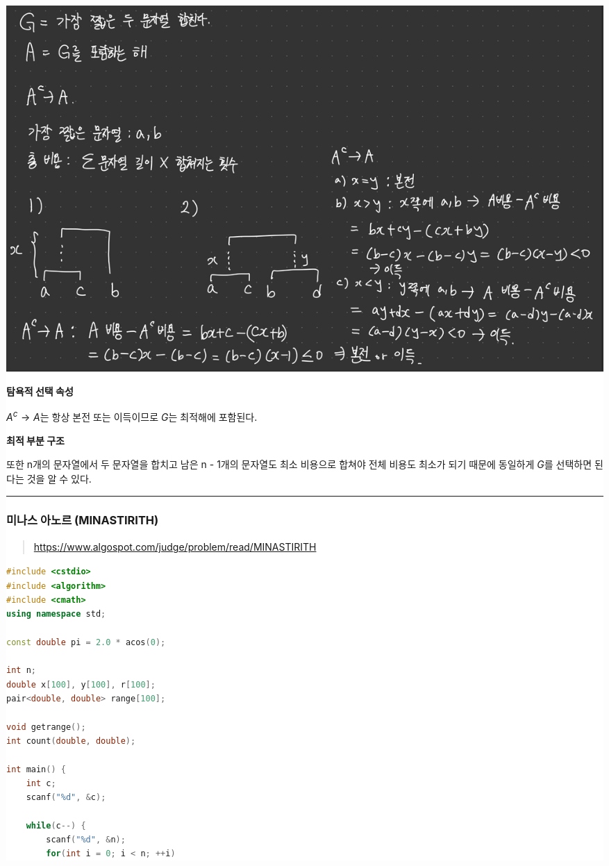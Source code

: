 ```cpp
```

![](./img/04-1.jpeg)

**탐욕적 선택 속성**

$A^c \rightarrow A$는 항상 본전 또는 이득이므로 $G$는 최적해에 포함된다.

**최적 부분 구조**

또한 n개의 문자열에서 두 문자열을 합치고 남은 n - 1개의 문자열도 최소 비용으로 합쳐야 전체 비용도 최소가 되기 때문에 동일하게 $G$를 선택하면 된다는 것을 알 수 있다.

***

### 미나스 아노르 (MINASTIRITH)

> https://www.algospot.com/judge/problem/read/MINASTIRITH

```cpp
#include <cstdio>
#include <algorithm>
#include <cmath>
using namespace std;

const double pi = 2.0 * acos(0);

int n;
double x[100], y[100], r[100];
pair<double, double> range[100];

void getrange();
int count(double, double);

int main() {
    int c;
    scanf("%d", &c);

    while(c--) {
        scanf("%d", &n);
        for(int i = 0; i < n; ++i)
```